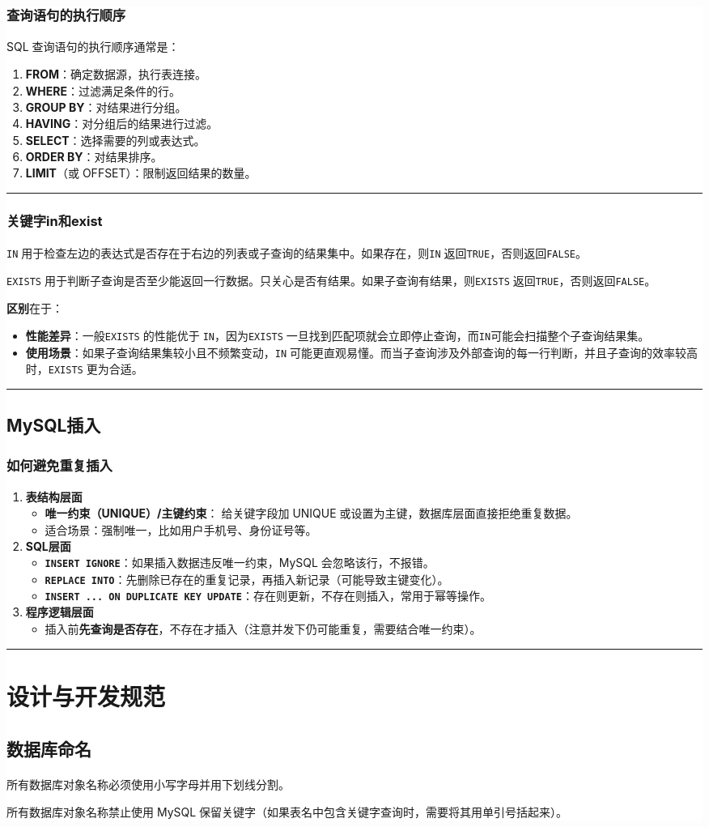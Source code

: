 
### 查询语句的执行顺序

SQL 查询语句的执行顺序通常是：

1. **FROM**：确定数据源，执行表连接。
2. **WHERE**：过滤满足条件的行。
3. **GROUP BY**：对结果进行分组。
4. **HAVING**：对分组后的结果进行过滤。
5. **SELECT**：选择需要的列或表达式。
6. **ORDER BY**：对结果排序。
7. **LIMIT**（或 OFFSET）：限制返回结果的数量。

---

### 关键字in和exist

`IN` 用于检查左边的表达式是否存在于右边的列表或子查询的结果集中。如果存在，则`IN` 返回`TRUE`，否则返回`FALSE`。

`EXISTS` 用于判断子查询是否至少能返回一行数据。只关心是否有结果。如果子查询有结果，则`EXISTS` 返回`TRUE`，否则返回`FALSE`。

**区别**在于：

- **性能差异**：一般`EXISTS` 的性能优于 `IN`，因为`EXISTS` 一旦找到匹配项就会立即停止查询，而`IN`可能会扫描整个子查询结果集。
- **使用场景**：如果子查询结果集较小且不频繁变动，`IN` 可能更直观易懂。而当子查询涉及外部查询的每一行判断，并且子查询的效率较高时，`EXISTS` 更为合适。

---

## MySQL插入

### 如何避免重复插入

1. **表结构层面**
   - **唯一约束（UNIQUE）/主键约束**：
      给关键字段加 UNIQUE 或设置为主键，数据库层面直接拒绝重复数据。
   - 适合场景：强制唯一，比如用户手机号、身份证号等。
2. **SQL层面**
   - **`INSERT IGNORE`**：如果插入数据违反唯一约束，MySQL 会忽略该行，不报错。
   - **`REPLACE INTO`**：先删除已存在的重复记录，再插入新记录（可能导致主键变化）。
   - **`INSERT ... ON DUPLICATE KEY UPDATE`**：存在则更新，不存在则插入，常用于幂等操作。
3. **程序逻辑层面**
   - 插入前**先查询是否存在**，不存在才插入（注意并发下仍可能重复，需要结合唯一约束）。

---

# 设计与开发规范

## 数据库命名

所有数据库对象名称必须使用小写字母并用下划线分割。

所有数据库对象名称禁止使用 MySQL 保留关键字（如果表名中包含关键字查询时，需要将其用单引号括起来）。
